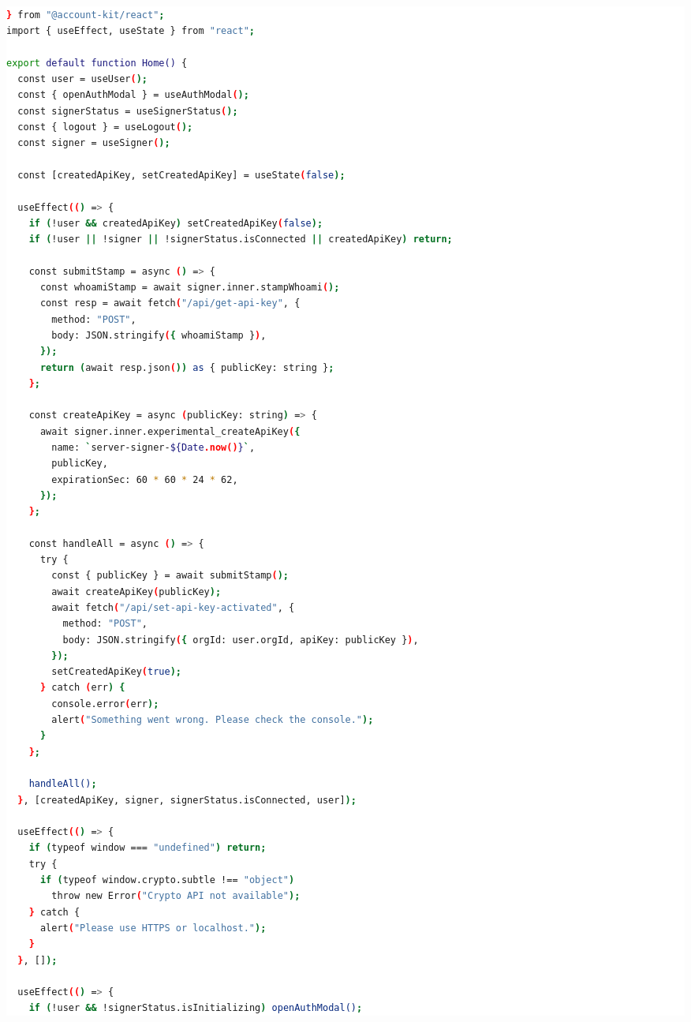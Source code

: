 ```bash
} from "@account-kit/react";
import { useEffect, useState } from "react";

export default function Home() {
  const user = useUser();
  const { openAuthModal } = useAuthModal();
  const signerStatus = useSignerStatus();
  const { logout } = useLogout();
  const signer = useSigner();

  const [createdApiKey, setCreatedApiKey] = useState(false);

  useEffect(() => {
    if (!user && createdApiKey) setCreatedApiKey(false);
    if (!user || !signer || !signerStatus.isConnected || createdApiKey) return;

    const submitStamp = async () => {
      const whoamiStamp = await signer.inner.stampWhoami();
      const resp = await fetch("/api/get-api-key", {
        method: "POST",
        body: JSON.stringify({ whoamiStamp }),
      });
      return (await resp.json()) as { publicKey: string };
    };

    const createApiKey = async (publicKey: string) => {
      await signer.inner.experimental_createApiKey({
        name: `server-signer-${Date.now()}`,
        publicKey,
        expirationSec: 60 * 60 * 24 * 62,
      });
    };

    const handleAll = async () => {
      try {
        const { publicKey } = await submitStamp();
        await createApiKey(publicKey);
        await fetch("/api/set-api-key-activated", {
          method: "POST",
          body: JSON.stringify({ orgId: user.orgId, apiKey: publicKey }),
        });
        setCreatedApiKey(true);
      } catch (err) {
        console.error(err);
        alert("Something went wrong. Please check the console.");
      }
    };

    handleAll();
  }, [createdApiKey, signer, signerStatus.isConnected, user]);

  useEffect(() => {
    if (typeof window === "undefined") return;
    try {
      if (typeof window.crypto.subtle !== "object")
        throw new Error("Crypto API not available");
    } catch {
      alert("Please use HTTPS or localhost.");
    }
  }, []);

  useEffect(() => {
    if (!user && !signerStatus.isInitializing) openAuthModal();
```